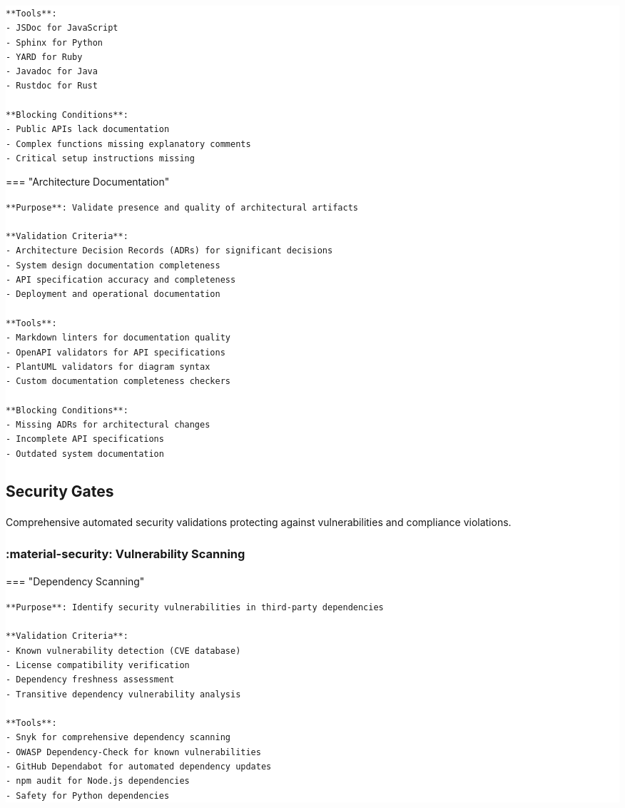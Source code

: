     **Tools**:
    - JSDoc for JavaScript
    - Sphinx for Python
    - YARD for Ruby
    - Javadoc for Java
    - Rustdoc for Rust
    
    **Blocking Conditions**:
    - Public APIs lack documentation
    - Complex functions missing explanatory comments
    - Critical setup instructions missing

=== "Architecture Documentation"

    **Purpose**: Validate presence and quality of architectural artifacts
    
    **Validation Criteria**:
    - Architecture Decision Records (ADRs) for significant decisions
    - System design documentation completeness
    - API specification accuracy and completeness
    - Deployment and operational documentation
    
    **Tools**:
    - Markdown linters for documentation quality
    - OpenAPI validators for API specifications
    - PlantUML validators for diagram syntax
    - Custom documentation completeness checkers
    
    **Blocking Conditions**:
    - Missing ADRs for architectural changes
    - Incomplete API specifications
    - Outdated system documentation

## Security Gates

Comprehensive automated security validations protecting against vulnerabilities and compliance violations.

### :material-security: Vulnerability Scanning

=== "Dependency Scanning"

    **Purpose**: Identify security vulnerabilities in third-party dependencies
    
    **Validation Criteria**:
    - Known vulnerability detection (CVE database)
    - License compatibility verification
    - Dependency freshness assessment
    - Transitive dependency vulnerability analysis
    
    **Tools**:
    - Snyk for comprehensive dependency scanning
    - OWASP Dependency-Check for known vulnerabilities
    - GitHub Dependabot for automated dependency updates
    - npm audit for Node.js dependencies
    - Safety for Python dependencies
    